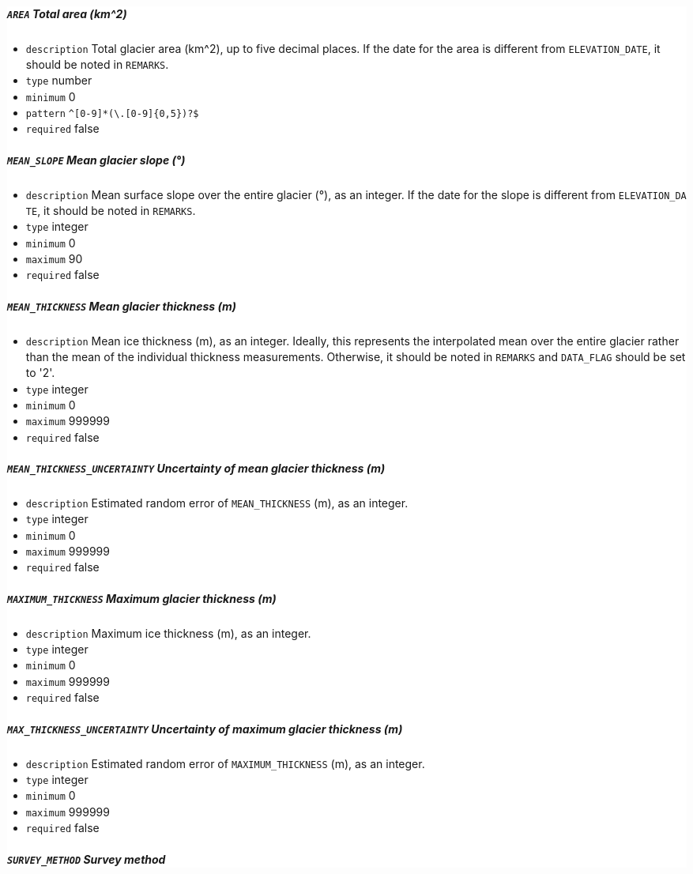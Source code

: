 ##### `AREA` Total area (km^2)

  - `description` Total glacier area (km^2), up to five decimal places. If the date for the area is different from `ELEVATION_DATE`, it should be noted in `REMARKS`.
  - `type` number
  - `minimum` 0
  - `pattern` `^[0-9]*(\.[0-9]{0,5})?$`
  - `required` false

##### `MEAN_SLOPE` Mean glacier slope (°)

  - `description` Mean surface slope over the entire glacier (°), as an integer. If the date for the slope is different from `ELEVATION_DATE`, it should be noted in `REMARKS`.
  - `type` integer
  - `minimum` 0
  - `maximum` 90
  - `required` false

##### `MEAN_THICKNESS` Mean glacier thickness (m)

  - `description` Mean ice thickness (m), as an integer. Ideally, this represents the interpolated mean over the entire glacier rather than the mean of the individual thickness measurements. Otherwise, it should be noted in `REMARKS` and `DATA_FLAG` should be set to '2'.
  - `type` integer
  - `minimum` 0
  - `maximum` 999999
  - `required` false

##### `MEAN_THICKNESS_UNCERTAINTY` Uncertainty of mean glacier thickness (m)

  - `description` Estimated random error of `MEAN_THICKNESS` (m), as an integer.
  - `type` integer
  - `minimum` 0
  - `maximum` 999999
  - `required` false

##### `MAXIMUM_THICKNESS` Maximum glacier thickness (m)

  - `description` Maximum ice thickness (m), as an integer.
  - `type` integer
  - `minimum` 0
  - `maximum` 999999
  - `required` false

##### `MAX_THICKNESS_UNCERTAINTY` Uncertainty of maximum glacier thickness (m)

  - `description` Estimated random error of `MAXIMUM_THICKNESS` (m), as an integer.
  - `type` integer
  - `minimum` 0
  - `maximum` 999999
  - `required` false

##### `SURVEY_METHOD` Survey method
